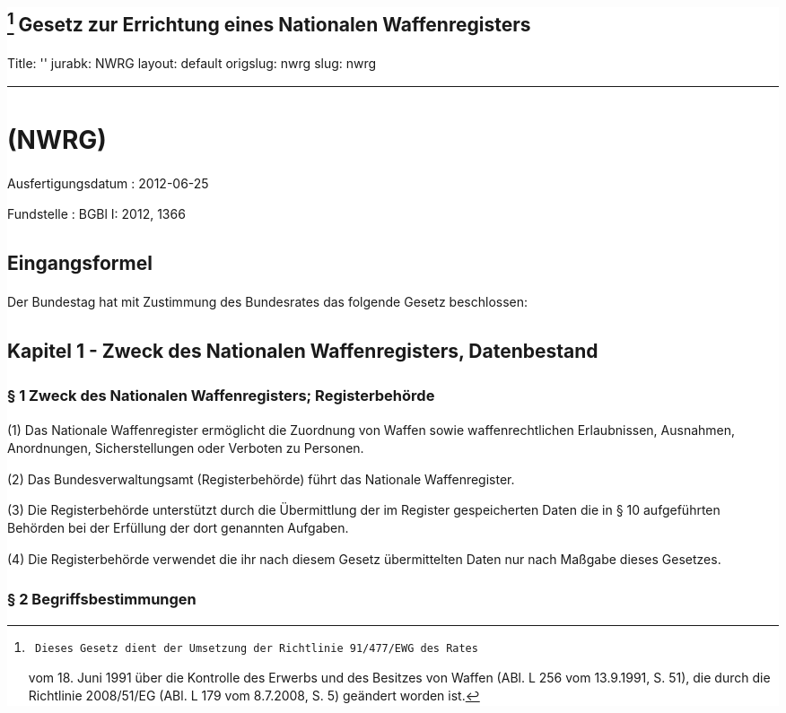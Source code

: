 [^F777237_01_BJNR136600012]
Gesetz zur Errichtung eines Nationalen Waffenregisters
---
Title: ''
jurabk: NWRG
layout: default
origslug: nwrg
slug: nwrg

---

#  (NWRG)

Ausfertigungsdatum
:   2012-06-25

Fundstelle
:   BGBl I: 2012, 1366

[^F777237_01_BJNR136600012]:     Dieses Gesetz dient der Umsetzung der Richtlinie 91/477/EWG des Rates
    vom 18. Juni 1991 über die Kontrolle des Erwerbs und des Besitzes von
    Waffen (ABl. L 256 vom 13.9.1991, S. 51), die durch die Richtlinie
    2008/51/EG (ABl. L 179 vom 8.7.2008, S. 5) geändert worden ist.


## Eingangsformel

Der Bundestag hat mit Zustimmung des Bundesrates das folgende Gesetz
beschlossen:


## Kapitel 1 - Zweck des Nationalen Waffenregisters, Datenbestand


### § 1 Zweck des Nationalen Waffenregisters; Registerbehörde

(1) Das Nationale Waffenregister ermöglicht die Zuordnung von Waffen
sowie waffenrechtlichen Erlaubnissen, Ausnahmen, Anordnungen,
Sicherstellungen oder Verboten zu Personen.

(2) Das Bundesverwaltungsamt (Registerbehörde) führt das Nationale
Waffenregister.

(3) Die Registerbehörde unterstützt durch die Übermittlung der im
Register gespeicherten Daten die in § 10 aufgeführten Behörden bei der
Erfüllung der dort genannten Aufgaben.

(4) Die Registerbehörde verwendet die ihr nach diesem Gesetz
übermittelten Daten nur nach Maßgabe dieses Gesetzes.


### § 2 Begriffsbestimmungen
